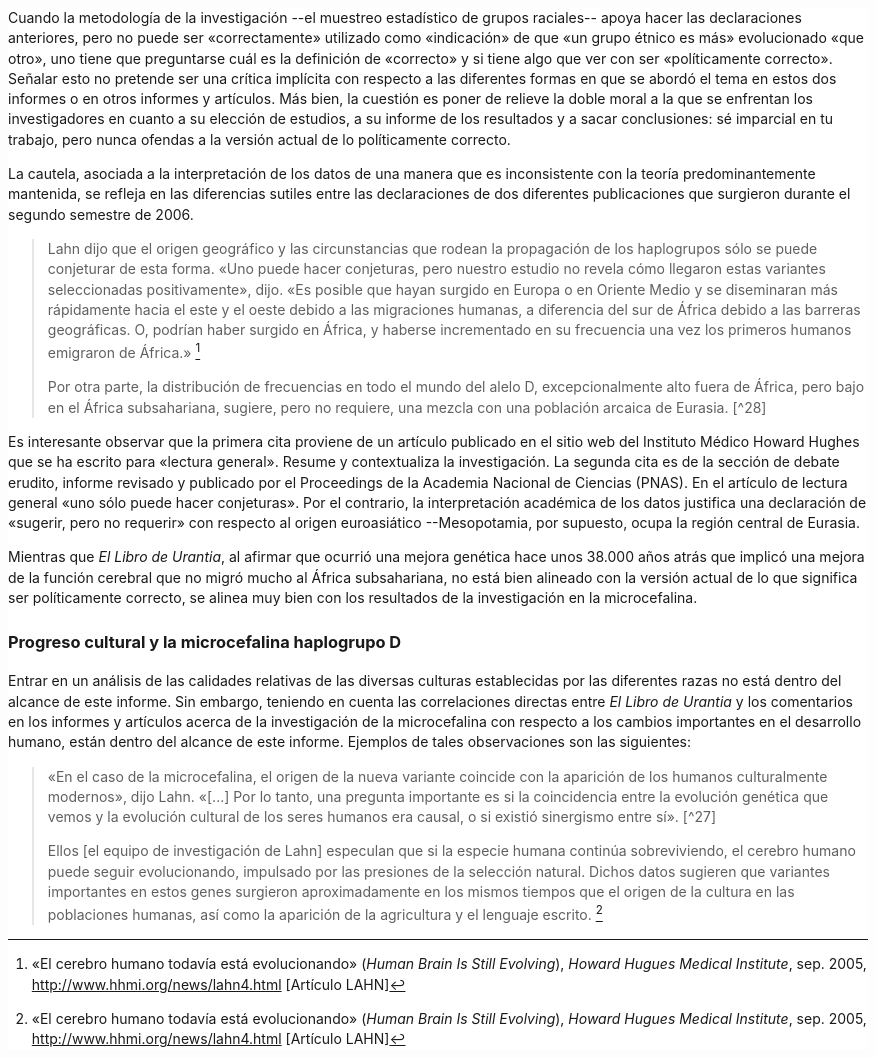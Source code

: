 Cuando la metodología de la investigación --el muestreo estadístico de grupos raciales-- apoya hacer las declaraciones anteriores, pero no puede ser «correctamente» utilizado como «indicación» de que «un grupo étnico es más» evolucionado «que otro», uno tiene que preguntarse cuál es la definición de «correcto» y si tiene algo que ver con ser «políticamente correcto». Señalar esto no pretende ser una crítica implícita con respecto a las diferentes formas en que se abordó el tema en estos dos informes o en otros informes y artículos. Más bien, la cuestión es poner de relieve la doble moral a la que se enfrentan los investigadores en cuanto a su elección de estudios, a su informe de los resultados y a sacar conclusiones: sé imparcial en tu trabajo, pero nunca ofendas a la versión actual de lo políticamente correcto.

La cautela, asociada a la interpretación de los datos de una manera que es inconsistente con la teoría predominantemente mantenida, se refleja en las diferencias sutiles entre las declaraciones de dos diferentes publicaciones que surgieron durante el segundo semestre de 2006.

> Lahn dijo que el origen geográfico y las circunstancias que rodean la propagación de los haplogrupos sólo se puede conjeturar de esta forma. «Uno puede hacer conjeturas, pero nuestro estudio no revela cómo llegaron estas variantes seleccionadas positivamente», dijo. «Es posible que hayan surgido en Europa o en Oriente Medio y se diseminaran más rápidamente hacia el este y el oeste debido a las migraciones humanas, a diferencia del sur de África debido a las barreras geográficas. O, podrían haber surgido en África, y haberse incrementado en su frecuencia una vez los primeros humanos emigraron de África.» [^22]
> 
> Por otra parte, la distribución de frecuencias en todo el mundo del alelo D, excepcionalmente alto fuera de África, pero bajo en el África subsahariana, sugiere, pero no requiere, una mezcla con una población arcaica de Eurasia. [^28]

Es interesante observar que la primera cita proviene de un artículo publicado en el sitio web del Instituto Médico Howard Hughes que se ha escrito para «lectura general». Resume y contextualiza la investigación. La segunda cita es de la sección de debate erudito, informe revisado y publicado por el Proceedings de la Academia Nacional de Ciencias (PNAS). En el artículo de lectura general «uno sólo puede hacer conjeturas». Por el contrario, la interpretación académica de los datos justifica una declaración de «sugerir, pero no requerir» con respecto al origen euroasiático --Mesopotamia, por supuesto, ocupa la región central de Eurasia.

Mientras que *El Libro de Urantia*, al afirmar que ocurrió una mejora genética hace unos 38.000 años atrás que implicó una mejora de la función cerebral que no migró mucho al África subsahariana, no está bien alineado con la versión actual de lo que significa ser políticamente correcto, se alinea muy bien con los resultados de la investigación en la microcefalina.

### Progreso cultural y la microcefalina haplogrupo D

Entrar en un análisis de las calidades relativas de las diversas culturas establecidas por las diferentes razas no está dentro del alcance de este informe. Sin embargo, teniendo en cuenta las correlaciones directas entre *El Libro de Urantia* y los comentarios en los informes y artículos acerca de la investigación de la microcefalina con respecto a los cambios importantes en el desarrollo humano, están dentro del alcance de este informe. Ejemplos de tales observaciones son las siguientes:

> «En el caso de la microcefalina, el origen de la nueva variante coincide con la aparición de los humanos culturalmente modernos», dijo Lahn. «[...] Por lo tanto, una pregunta importante es si la coincidencia entre la evolución genética que vemos y la evolución cultural de los seres humanos era causal, o si existió sinergismo entre sí». [^27]
> 
> Ellos [el equipo de investigación de Lahn] especulan que si la especie humana continúa sobreviviendo, el cerebro humano puede seguir evolucionando, impulsado por las presiones de la selección natural. Dichos datos sugieren que variantes importantes en estos genes surgieron aproximadamente en los mismos tiempos que el origen de la cultura en las poblaciones humanas, así como la aparición de la agricultura y el lenguaje escrito. [^22]


[^1]: https://es.wikipedia.org/wiki/Microcefalina
[^2]: Las lenguas tonales, a diferencia de las no tonales, son aquellas que usan diferentes tonos o puntos de inflexión para distinguir significados en palabras que de otro modo sonarían idénticas. El ejemplo más claro es el chino. https://es.wikipedia.org/wiki/Lengua_tonal
[^3]: [LU 62:5.1](/es/The_Urantia_Book/62#p5_1) Año 991.485 a. C. *El Libro de Urantia* da muchas fechas relativas al año 1934 porque aunque se publicó por primera vez en 1955 se terminó de escribir mucho antes, en 1934.
[^4]: [LU 74:0.1](/es/The_Urantia_Book/74#p0_1) Año 35.914 a.C.
[^5]: [LU 76:1.3](/es/The_Urantia_Book/76#p1_3)
[^6]: [LU 81:5.1](/es/The_Urantia_Book/81#p5_1)
[^7]: [LU 52:3.6](/es/The_Urantia_Book/52#p3_6)
[^8]: [LU 76:4.7](/es/The_Urantia_Book/76#p4_7)
[^9]: [LU 78:5.7](/es/The_Urantia_Book/78#p5_7)
[^10]: [LU 78:5.5](/es/The_Urantia_Book/78#p5_5)
[^11]: [LU 78:5.3](/es/The_Urantia_Book/78#p5_3)
[^12]: Un haplogrupo, o conjunto de haplotipos, es en genética un grupo grande de combinaciones de genes que se transmiten juntas a la descendencia. https://es.wikipedia.org/wiki/Haplogrupo
[^13]: Un clado es como se denomina en biología a cada una de las ramificaciones que se obtiene después de hacer un único corte en el árbol filogenético. Empieza con un antepasado común y consta de todos sus descendientes, que forman una única rama en el árbol de la vida. https://es.wikipedia.org/wiki/Clado
[^14]: [LU 81:5.1](/es/The_Urantia_Book/81#p5_1)
[^15]: [LU 78:4.5](/es/The_Urantia_Book/78#p4_5)
[^16]: [LU 78:4.6](/es/The_Urantia_Book/78#p4_6)
[^17]: [LU 65:5.2](/es/The_Urantia_Book/65#p5_2)
[^18]: [LU 65:5.2](/es/The_Urantia_Book/65#p5_2)
[^19]: [LU 65:5.2](/es/The_Urantia_Book/65#p5_2)
[^20]: [LU 76:4.7](/es/The_Urantia_Book/76#p4_7)
[^21]: [LU 51:1.3](/es/The_Urantia_Book/51#p1_3)
[^22]: «El cerebro humano todavía está evolucionando» (*Human Brain Is Still Evolving*), *Howard Hugues Medical Institute*, sep. 2005, http://www.hhmi.org/news/lahn4.html [Artículo LAHN]
[^23]: Russell Thomson, Jonathan K. Pritchard, Peidong Shen, Peter J. Oefner, y Marcus W. Feldman, «Ancestro común más reciente de los cromosomas Y humanos: evidencias a partir de la secuencia de ADN» (*Recent common ancestry of human Y chromosomes: Evidence from DNA sequence data*), *Stanford University School of Medicine*, junio 2000, https://www.pnas.org/content/97/13/7360.full, [Informe Standford].
[^24]: Johnathan Storlie, «Historia del cromosoma Y haplogrupo F», (*Y-DNA Haplogroup History*), https://sites.google.com/a/luther.edu/johnathan-storlie-phd/john-s-y-dna-haplogroup-history [Artículo STORLIE]
[^25]: Wei Wei, Qasim Ayub, Yuan Chen, Shane McCarthy, Yiping Hou, Ignazio Carbone, Yali Xue y Chris Tyler-Smith, «Una filogenia cromosómica Y humana calibrada basada en la resecuenciación», (*A calibrated human Y-chromosomal phylogeny based on resequencing*), *Genome Research*, octubre 2012, https://genome.cshlp.org/content/23/2/388.full
[^26]: http://en.wikipedia.org/wiki/Most_recent_common_ancestor